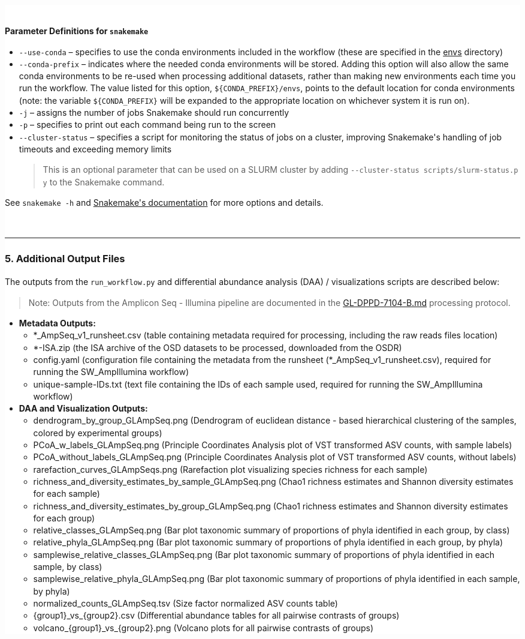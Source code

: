 <br>

**Parameter Definitions for `snakemake`**

* `--use-conda` – specifies to use the conda environments included in the workflow (these are specified in the [envs](workflow_code/envs) directory)
* `--conda-prefix` – indicates where the needed conda environments will be stored. Adding this option will also allow the same conda environments to be re-used when processing additional datasets, rather than making new environments each time you run the workflow. The value listed for this option, `${CONDA_PREFIX}/envs`, points to the default location for conda environments (note: the variable `${CONDA_PREFIX}` will be expanded to the appropriate location on whichever system it is run on).
* `-j` – assigns the number of jobs Snakemake should run concurrently
* `-p` – specifies to print out each command being run to the screen
* `--cluster-status` – specifies a script for monitoring the status of jobs on a cluster, improving Snakemake's handling of job timeouts and exceeding memory limits
   > This is an optional parameter that can be used on a SLURM cluster by adding `--cluster-status scripts/slurm-status.py` to the Snakemake command.

See `snakemake -h` and [Snakemake's documentation](https://snakemake.readthedocs.io/en/stable/) for more options and details.

<br>

___

### 5. Additional Output Files

The outputs from the `run_workflow.py` and differential abundance analysis (DAA) / visualizations scripts are described below:
> Note: Outputs from the Amplicon Seq - Illumina pipeline are documented in the [GL-DPPD-7104-B.md](../../Pipeline_GL-DPPD-7104_Versions/GL-DPPD-7104-B.md) processing protocol.

- **Metadata Outputs:**
  - \*_AmpSeq_v1_runsheet.csv (table containing metadata required for processing, including the raw reads files location)
  - \*-ISA.zip (the ISA archive of the OSD datasets to be processed, downloaded from the OSDR)
  - config.yaml (configuration file containing the metadata from the runsheet (\*_AmpSeq_v1_runsheet.csv), required for running the SW_AmpIllumina workflow) 
  - unique-sample-IDs.txt (text file containing the IDs of each sample used, required for running the SW_AmpIllumina workflow)
- **DAA and Visualization Outputs:**  
  - dendrogram_by_group_GLAmpSeq.png (Dendrogram of euclidean distance - based hierarchical clustering of the samples, colored by experimental groups) 
  - PCoA_w_labels_GLAmpSeq.png (Principle Coordinates Analysis plot of VST transformed ASV counts, with sample labels)
  - PCoA_without_labels_GLAmpSeq.png (Principle Coordinates Analysis plot of VST transformed ASV counts, without labels)
  - rarefaction_curves_GLAmpSeqs.png (Rarefaction plot visualizing species richness for each sample)
  - richness_and_diversity_estimates_by_sample_GLAmpSeq.png (Chao1 richness estimates and Shannon diversity estimates for each sample)
  - richness_and_diversity_estimates_by_group_GLAmpSeq.png (Chao1 richness estimates and Shannon diversity estimates for each group)
  - relative_classes_GLAmpSeq.png (Bar plot taxonomic summary of proportions of phyla identified in each group, by class)
  - relative_phyla_GLAmpSeq.png (Bar plot taxonomic summary of proportions of phyla identified in each group, by phyla)
  - samplewise_relative_classes_GLAmpSeq.png (Bar plot taxonomic summary of proportions of phyla identified in each sample, by class)
  - samplewise_relative_phyla_GLAmpSeq.png (Bar plot taxonomic summary of proportions of phyla identified in each sample, by phyla)
  - normalized_counts_GLAmpSeq.tsv (Size factor normalized ASV counts table)
  - {group1}\_vs_{group2}.csv (Differential abundance tables for all pairwise contrasts of groups)
  - volcano\_{group1}\_vs_{group2}.png (Volcano plots for all pairwise contrasts of groups)
